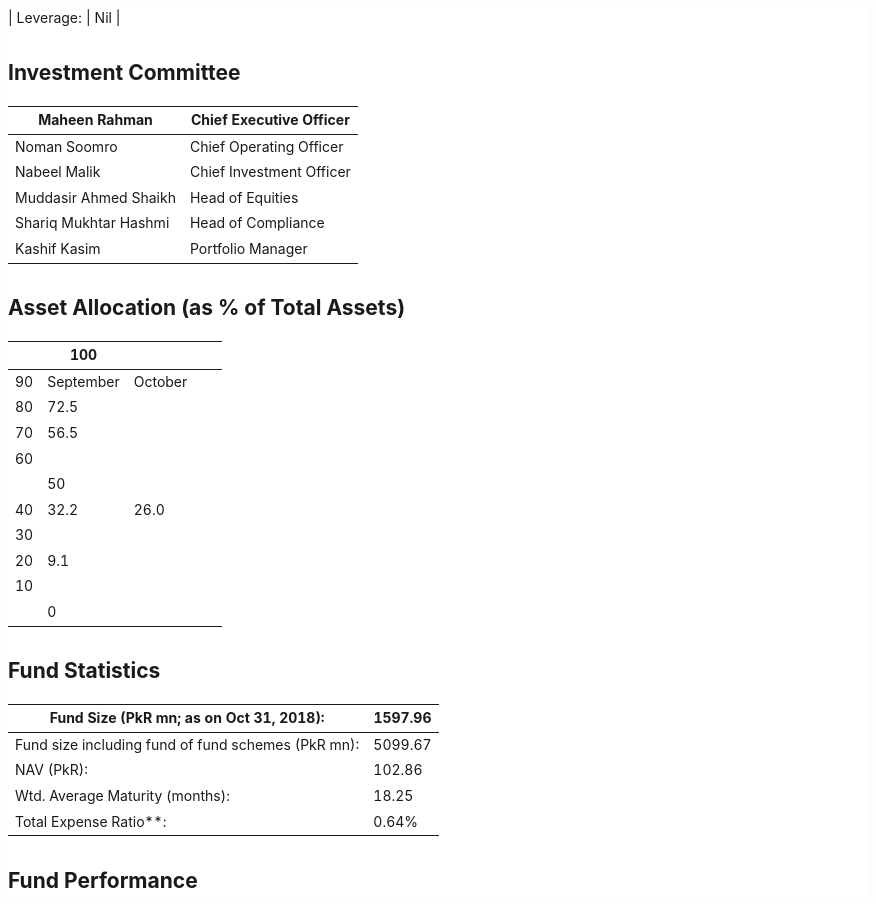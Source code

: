 | Leverage:        | Nil                                              |

## Investment Committee

| Maheen Rahman         | Chief Executive Officer  |
| --------------------- | ------------------------ |
| Noman Soomro          | Chief Operating Officer  |
| Nabeel Malik          | Chief Investment Officer |
| Muddasir Ahmed Shaikh | Head of Equities         |
| Shariq Mukhtar Hashmi | Head of Compliance       |
| Kashif Kasim          | Portfolio Manager        |

## Asset Allocation (as % of Total Assets)

|     | 100       |         |     |     |
| --- | --------- | ------- | --- | --- |
| 90  | September | October |     |     |
| 80  | 72.5      |         |     |     |
| 70  | 56.5      |         |     |     |
| 60  |           |         |     |     |
|     | 50        |         |     |     |
| 40  | 32.2      | 26.0    |     |     |
| 30  |           |         |     |     |
| 20  | 9.1       |         |     |     |
| 10  |           |         |     |     |
|     | 0         |         |     |     |

## Fund Statistics

| Fund Size (PkR mn; as on Oct 31, 2018):            | 1597.96 |
| -------------------------------------------------- | ------- |
| Fund size including fund of fund schemes (PkR mn): | 5099.67 |
| NAV (PkR):                                         | 102.86  |
| Wtd. Average Maturity (months):                    | 18.25   |
| Total Expense Ratio\*\*:                           | 0.64%   |

## Fund Performance
